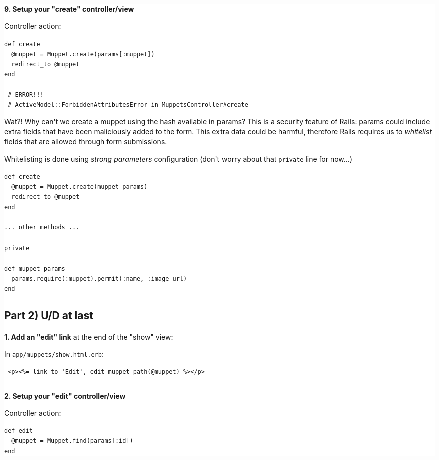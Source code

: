 
**9. Setup your "create" controller/view**

Controller action:

```
def create
  @muppet = Muppet.create(params[:muppet])
  redirect_to @muppet
end

 # ERROR!!!
 # ActiveModel::ForbiddenAttributesError in MuppetsController#create
```

Wat?! Why can't we create a muppet using the hash available in params? This is a security feature of Rails: params could include extra fields that have been maliciously added to the form. This extra data could be harmful, therefore Rails requires us to *whitelist* fields that are allowed through form submissions.

Whitelisting is done using *strong parameters* configuration (don't worry about that `private` line for now...)

```
def create
  @muppet = Muppet.create(muppet_params)
  redirect_to @muppet
end

... other methods ...

private

def muppet_params
  params.require(:muppet).permit(:name, :image_url)
end
```

## Part 2) U/D at last

**1. Add an "edit" link** at the end of the "show" view:

In `app/muppets/show.html.erb`:

```
 <p><%= link_to 'Edit', edit_muppet_path(@muppet) %></p>
```

---

**2. Setup your "edit" controller/view**

Controller action:

```
def edit
  @muppet = Muppet.find(params[:id])
end
```
